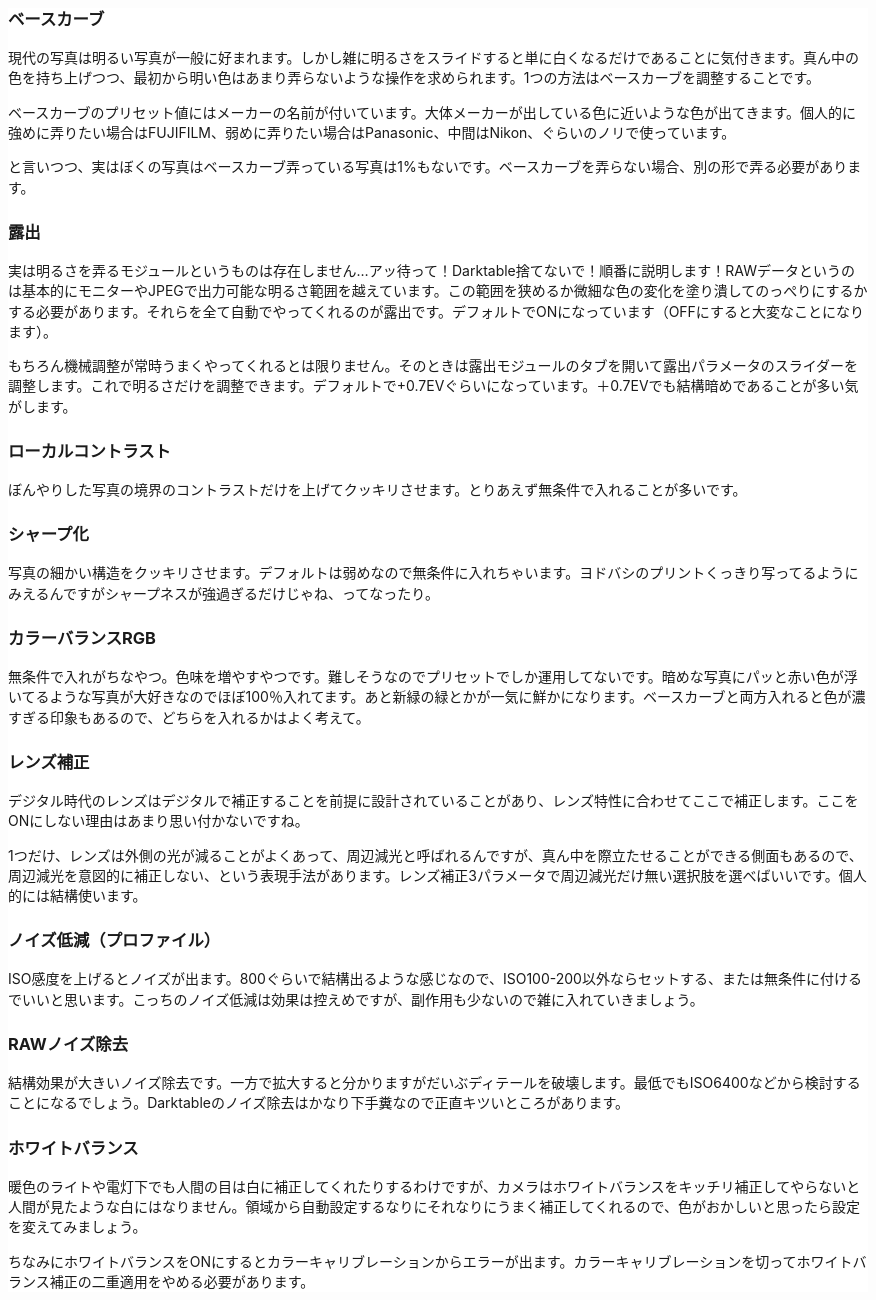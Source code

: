 ### ベースカーブ

現代の写真は明るい写真が一般に好まれます。しかし雑に明るさをスライドすると単に白くなるだけであることに気付きます。真ん中の色を持ち上げつつ、最初から明い色はあまり弄らないような操作を求められます。1つの方法はベースカーブを調整することです。

ベースカーブのプリセット値にはメーカーの名前が付いています。大体メーカーが出している色に近いような色が出てきます。個人的に強めに弄りたい場合はFUJIFILM、弱めに弄りたい場合はPanasonic、中間はNikon、ぐらいのノリで使っています。

と言いつつ、実はぼくの写真はベースカーブ弄っている写真は1%もないです。ベースカーブを弄らない場合、別の形で弄る必要があります。

### 露出

実は明るさを弄るモジュールというものは存在しません…アッ待って！Darktable捨てないで！順番に説明します！RAWデータというのは基本的にモニターやJPEGで出力可能な明るさ範囲を越えています。この範囲を狭めるか微細な色の変化を塗り潰してのっぺりにするかする必要があります。それらを全て自動でやってくれるのが露出です。デフォルトでONになっています（OFFにすると大変なことになります）。

もちろん機械調整が常時うまくやってくれるとは限りません。そのときは露出モジュールのタブを開いて露出パラメータのスライダーを調整します。これで明るさだけを調整できます。デフォルトで+0.7EVぐらいになっています。＋0.7EVでも結構暗めであることが多い気がします。

### ローカルコントラスト

ぼんやりした写真の境界のコントラストだけを上げてクッキリさせます。とりあえず無条件で入れることが多いです。

### シャープ化

写真の細かい構造をクッキリさせます。デフォルトは弱めなので無条件に入れちゃいます。ヨドバシのプリントくっきり写ってるようにみえるんですがシャープネスが強過ぎるだけじゃね、ってなったり。

### カラーバランスRGB

無条件で入れがちなやつ。色味を増やすやつです。難しそうなのでプリセットでしか運用してないです。暗めな写真にパッと赤い色が浮いてるような写真が大好きなのでほぼ100％入れてます。あと新緑の緑とかが一気に鮮かになります。ベースカーブと両方入れると色が濃すぎる印象もあるので、どちらを入れるかはよく考えて。

### レンズ補正

デジタル時代のレンズはデジタルで補正することを前提に設計されていることがあり、レンズ特性に合わせてここで補正します。ここをONにしない理由はあまり思い付かないですね。

1つだけ、レンズは外側の光が減ることがよくあって、周辺減光と呼ばれるんですが、真ん中を際立たせることができる側面もあるので、周辺減光を意図的に補正しない、という表現手法があります。レンズ補正3パラメータで周辺減光だけ無い選択肢を選べばいいです。個人的には結構使います。

### ノイズ低減（プロファイル）

ISO感度を上げるとノイズが出ます。800ぐらいで結構出るような感じなので、ISO100-200以外ならセットする、または無条件に付けるでいいと思います。こっちのノイズ低減は効果は控えめですが、副作用も少ないので雑に入れていきましょう。

### RAWノイズ除去

結構効果が大きいノイズ除去です。一方で拡大すると分かりますがだいぶディテールを破壊します。最低でもISO6400などから検討することになるでしょう。Darktableのノイズ除去はかなり下手糞なので正直キツいところがあります。

### ホワイトバランス

暖色のライトや電灯下でも人間の目は白に補正してくれたりするわけですが、カメラはホワイトバランスをキッチリ補正してやらないと人間が見たような白にはなりません。領域から自動設定するなりにそれなりにうまく補正してくれるので、色がおかしいと思ったら設定を変えてみましょう。

ちなみにホワイトバランスをONにするとカラーキャリブレーションからエラーが出ます。カラーキャリブレーションを切ってホワイトバランス補正の二重適用をやめる必要があります。
